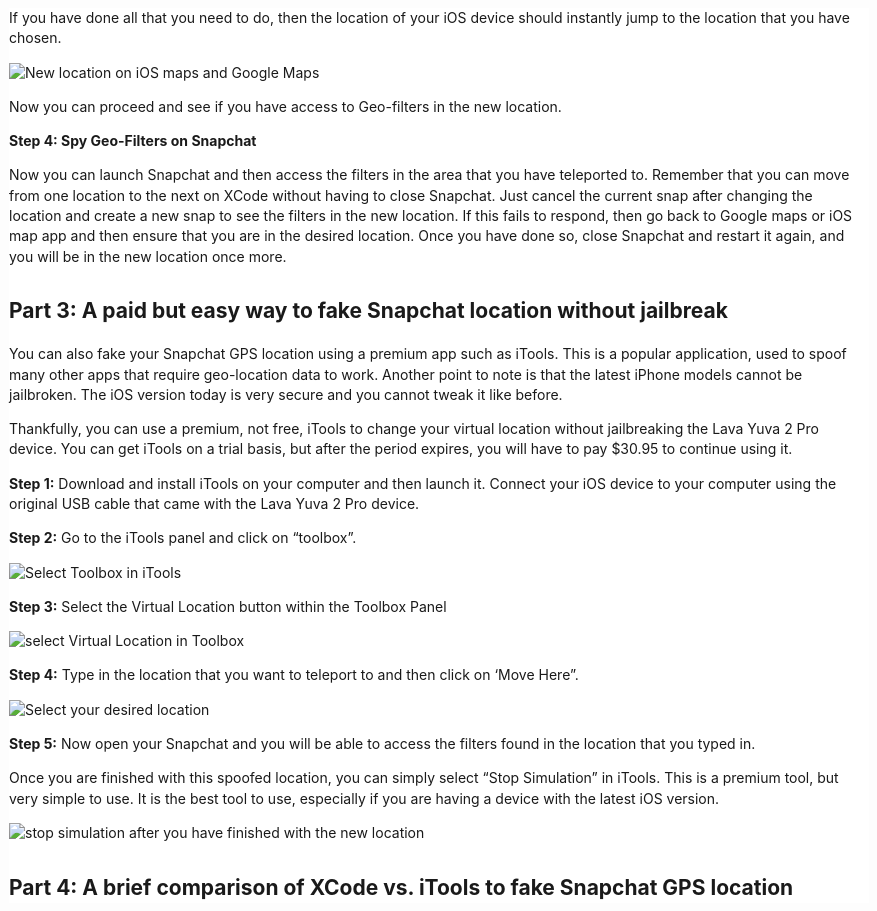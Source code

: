 If you have done all that you need to do, then the location of your iOS device should instantly jump to the location that you have chosen.

![New location on iOS maps and Google Maps](https://www.virtuallocation.com/images/pokemon-go/fake-snapchat-location-14.jpg)

Now you can proceed and see if you have access to Geo-filters in the new location.

**Step 4: Spy Geo-Filters on Snapchat**

Now you can launch Snapchat and then access the filters in the area that you have teleported to. Remember that you can move from one location to the next on XCode without having to close Snapchat. Just cancel the current snap after changing the location and create a new snap to see the filters in the new location. If this fails to respond, then go back to Google maps or iOS map app and then ensure that you are in the desired location. Once you have done so, close Snapchat and restart it again, and you will be in the new location once more.

## Part 3: A paid but easy way to fake Snapchat location without jailbreak

You can also fake your Snapchat GPS location using a premium app such as iTools. This is a popular application, used to spoof many other apps that require geo-location data to work. Another point to note is that the latest iPhone models cannot be jailbroken. The iOS version today is very secure and you cannot tweak it like before.

Thankfully, you can use a premium, not free, iTools to change your virtual location without jailbreaking the Lava Yuva 2 Pro device. You can get iTools on a trial basis, but after the period expires, you will have to pay $30.95 to continue using it.

**Step 1:** Download and install iTools on your computer and then launch it. Connect your iOS device to your computer using the original USB cable that came with the Lava Yuva 2 Pro device.

**Step 2:** Go to the iTools panel and click on “toolbox”.

![Select Toolbox in iTools](https://www.virtuallocation.com/images/pokemon-go/itools-1.jpg)

**Step 3:** Select the Virtual Location button within the Toolbox Panel

![select Virtual Location in Toolbox](https://www.virtuallocation.com/images/pokemon-go/itools-2.jpg)

**Step 4:** Type in the location that you want to teleport to and then click on ‘Move Here”.

![Select your desired location](https://www.virtuallocation.com/images/pokemon-go/itools-3.jpg)

**Step 5:** Now open your Snapchat and you will be able to access the filters found in the location that you typed in.

Once you are finished with this spoofed location, you can simply select “Stop Simulation” in iTools. This is a premium tool, but very simple to use. It is the best tool to use, especially if you are having a device with the latest iOS version.

![stop simulation after you have finished with the new location](https://www.virtuallocation.com/images/pokemon-go/itools-4.jpg)

## Part 4: A brief comparison of XCode vs. iTools to fake Snapchat GPS location
